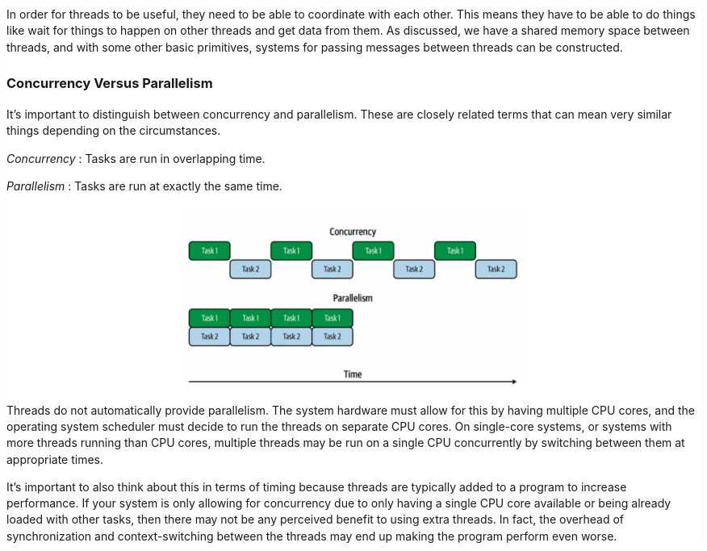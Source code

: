 In order for threads to be useful, they need to be able to coordinate with each other. This means they have to be able to do things like wait for things to happen on other threads and get data from them. As discussed, we have a shared memory space between threads, and with some other basic primitives, systems for passing messages between threads can be constructed.

### <div id='ConcurrencyVersusParallelism'/>Concurrency Versus Parallelism

It’s important to distinguish between concurrency and parallelism. These are closely related terms that can mean very similar things depending on the circumstances.

_Concurrency_
: Tasks are run in overlapping time.

_Parallelism_
: Tasks are run at exactly the same time.

<p align="center">
<img alt='concurrencyAndParallelism' width="50%" src="./img/concurrencyAndParallelism.png" />
</p>

Threads do not automatically provide parallelism. The system hardware must allow for this by having multiple CPU cores, and the operating system scheduler must decide to run the threads on separate CPU cores. On single-core systems, or systems with more threads running than CPU cores, multiple threads may be run on a single CPU concurrently by switching between them at appropriate times.

It’s important to also think about this in terms of timing because threads are typically added to a program to increase performance. If your system is only allowing for concurrency due to only having a single CPU core available or being already loaded with other tasks, then there may not be any perceived benefit to using extra threads. In fact, the overhead of synchronization and context-switching between the threads may end up making the program perform even worse.
